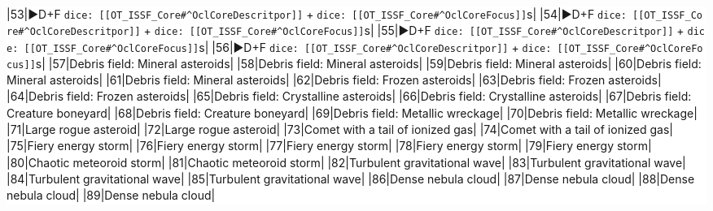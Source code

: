 |53|▶D+F `dice: [[OT_ISSF_Core#^OclCoreDescritpor]]` + `dice: [[OT_ISSF_Core#^OclCoreFocus]]`s|
|54|▶D+F `dice: [[OT_ISSF_Core#^OclCoreDescritpor]]` + `dice: [[OT_ISSF_Core#^OclCoreFocus]]`s|
|55|▶D+F `dice: [[OT_ISSF_Core#^OclCoreDescritpor]]` + `dice: [[OT_ISSF_Core#^OclCoreFocus]]`s|
|56|▶D+F `dice: [[OT_ISSF_Core#^OclCoreDescritpor]]` + `dice: [[OT_ISSF_Core#^OclCoreFocus]]`s|
|57|Debris field: Mineral asteroids|
|58|Debris field: Mineral asteroids|
|59|Debris field: Mineral asteroids|
|60|Debris field: Mineral asteroids|
|61|Debris field: Mineral asteroids|
|62|Debris field: Frozen asteroids|
|63|Debris field: Frozen asteroids|
|64|Debris field: Frozen asteroids|
|65|Debris field: Crystalline asteroids|
|66|Debris field: Crystalline asteroids|
|67|Debris field: Creature boneyard|
|68|Debris field: Creature boneyard|
|69|Debris field: Metallic wreckage|
|70|Debris field: Metallic wreckage|
|71|Large rogue asteroid|
|72|Large rogue asteroid|
|73|Comet with a tail of ionized gas|
|74|Comet with a tail of ionized gas|
|75|Fiery energy storm|
|76|Fiery energy storm|
|77|Fiery energy storm|
|78|Fiery energy storm|
|79|Fiery energy storm|
|80|Chaotic meteoroid storm|
|81|Chaotic meteoroid storm|
|82|Turbulent gravitational wave|
|83|Turbulent gravitational wave|
|84|Turbulent gravitational wave|
|85|Turbulent gravitational wave|
|86|Dense nebula cloud|
|87|Dense nebula cloud|
|88|Dense nebula cloud|
|89|Dense nebula cloud|